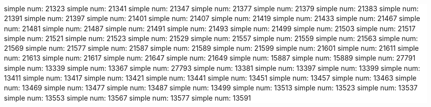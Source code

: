 simple num: 21323
simple num: 21341
simple num: 21347
simple num: 21377
simple num: 21379
simple num: 21383
simple num: 21391
simple num: 21397
simple num: 21401
simple num: 21407
simple num: 21419
simple num: 21433
simple num: 21467
simple num: 21481
simple num: 21487
simple num: 21491
simple num: 21493
simple num: 21499
simple num: 21503
simple num: 21517
simple num: 21521
simple num: 21523
simple num: 21529
simple num: 21557
simple num: 21559
simple num: 21563
simple num: 21569
simple num: 21577
simple num: 21587
simple num: 21589
simple num: 21599
simple num: 21601
simple num: 21611
simple num: 21613
simple num: 21617
simple num: 21647
simple num: 21649
simple num: 15887
simple num: 15889
simple num: 27791
simple num: 13339
simple num: 13367
simple num: 27793
simple num: 13381
simple num: 13397
simple num: 13399
simple num: 13411
simple num: 13417
simple num: 13421
simple num: 13441
simple num: 13451
simple num: 13457
simple num: 13463
simple num: 13469
simple num: 13477
simple num: 13487
simple num: 13499
simple num: 13513
simple num: 13523
simple num: 13537
simple num: 13553
simple num: 13567
simple num: 13577
simple num: 13591